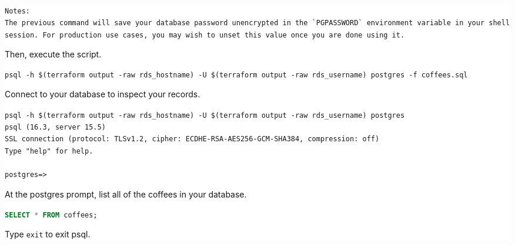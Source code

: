 ```
Notes:
The previous command will save your database password unencrypted in the `PGPASSWORD` environment variable in your shell session. For production use cases, you may wish to unset this value once you are done using it.
```

Then, execute the script.

```shell
psql -h $(terraform output -raw rds_hostname) -U $(terraform output -raw rds_username) postgres -f coffees.sql
```

Connect to your database to inspect your records.

```shell
psql -h $(terraform output -raw rds_hostname) -U $(terraform output -raw rds_username) postgres
psql (16.3, server 15.5)
SSL connection (protocol: TLSv1.2, cipher: ECDHE-RSA-AES256-GCM-SHA384, compression: off)
Type "help" for help.

postgres=>
```

At the postgres prompt, list all of the coffees in your database.

```sql
SELECT * FROM coffees;    
```

Type `exit` to exit psql.